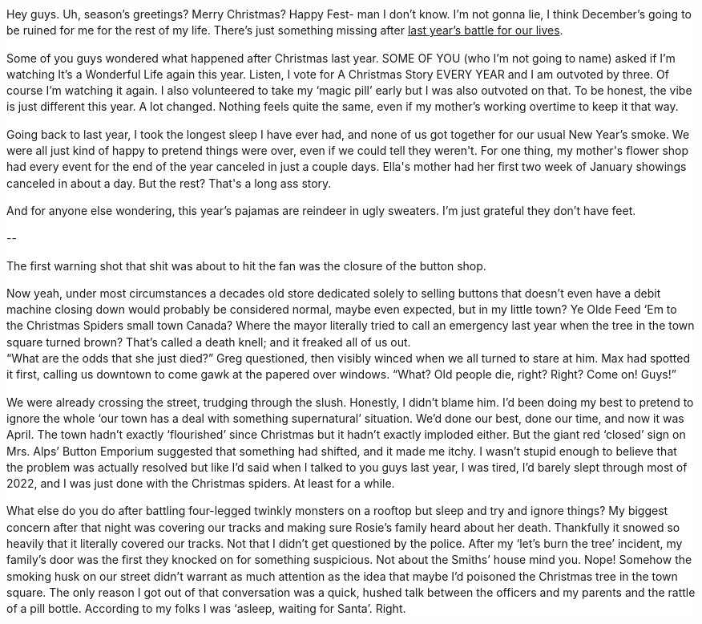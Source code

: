 Hey guys. Uh, season’s greetings? Merry Christmas? Happy Fest- man I don’t know. I’m not gonna lie, I think December’s going to be ruined for me for the rest of my life. There’s just something missing after [last year’s battle for our lives](https://www.reddit.com/r/nosleep/comments/zuj3sf/every_year_on_christmas_eve_my_parents_drug_us_i/).

  
Some of you guys wondered what happened after Christmas last year. SOME OF YOU (who I’m not going to name) asked if I’m watching It’s a Wonderful Life again this year. Listen, I vote for A Christmas Story EVERY YEAR and I am outvoted by three. Of course I’m watching it again. I also volunteered to take my ‘magic pill’ early but I was also outvoted on that. To be honest, the vibe is just different this year. A lot changed. Nothing feels quite the same, even if my mother’s working overtime to keep it that way.

  
Going back to last year, I took the longest sleep I have ever had, and none of us got together for our usual New Year’s smoke. We were all just kind of happy to pretend things were over, even if we could tell they weren't. For one thing, my mother's flower shop had every event for the end of the year canceled in just a couple days. Ella's mother had her first two week of January showings canceled in about a day. But the rest? That's a long ass story.

  
And for anyone else wondering, this year’s pajamas are reindeer in ugly sweaters. I’m just grateful they don’t have feet.

  
--

  
The first warning shot that shit was about to hit the fan was the closure of the button shop.

  
Now yeah, under most circumstances a decades old store dedicated solely to selling buttons that doesn’t even have a debit machine closing down would probably be considered normal, maybe even expected, but in my little town? Ye Olde Feed ‘Em to the Christmas Spiders small town Canada? Where the mayor literally tried to call an emergency last year when the tree in the town square turned brown? That’s called a death knell; and it freaked all of us out.  
“What are the odds that she just died?” Greg questioned, then visibly winced when we all turned to stare at him. Max had spotted it first, calling us downtown to come gawk at the papered over windows. “What? Old people die, right? Right? Come on! Guys!”

  
We were already crossing the street, trudging through the slush. Honestly, I didn’t blame him. I’d been doing my best to pretend to ignore the whole ‘our town has a deal with something supernatural’ situation. We’d done our best, done our time, and now it was April. The town hadn’t exactly ‘flourished’ since Christmas but it hadn’t exactly imploded either. But the giant red ‘closed’ sign on Mrs. Alps’ Button Emporium suggested that something had shifted, and it made me itchy. I wasn’t stupid enough to believe that the problem was actually resolved but like I’d said when I talked to you guys last year, I was tired, I’d barely slept through most of 2022, and I was just done with the Christmas spiders. At least for a while.

  
What else do you do after battling four-legged twinkly monsters on a rooftop but sleep and try and ignore things? My biggest concern after that night was covering our tracks and making sure Rosie’s family heard about her death. Thankfully it snowed so heavily that it literally covered our tracks. Not that I didn’t get questioned by the police. After my ‘let’s burn the tree’ incident, my family’s door was the first they knocked on for something suspicious. Not about the Smiths’ house mind you. Nope! Somehow the smoking husk on our street didn’t warrant as much attention as the idea that maybe I’d poisoned the Christmas tree in the town square. The only reason I got out of that conversation was a quick, hushed talk between the officers and my parents and the rattle of a pill bottle. According to my folks I was ‘asleep, waiting for Santa’. Right.
